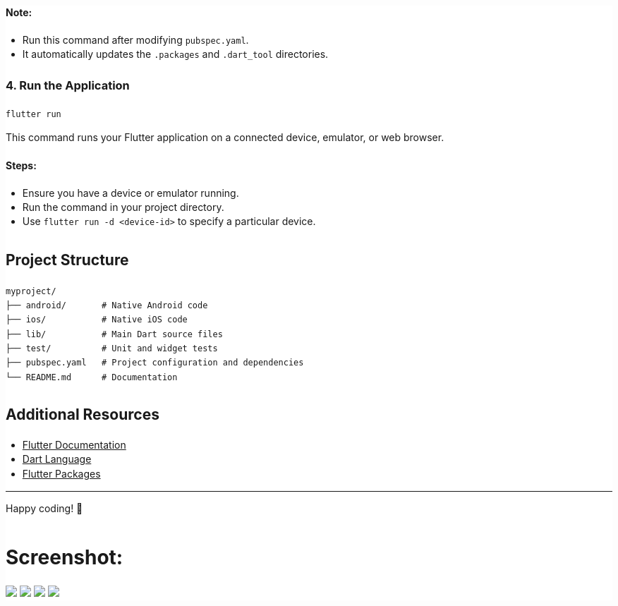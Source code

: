 #### Note:
- Run this command after modifying `pubspec.yaml`.
- It automatically updates the `.packages` and `.dart_tool` directories.

### 4. Run the Application

```bash
flutter run
```
This command runs your Flutter application on a connected device, emulator, or web browser.

#### Steps:
- Ensure you have a device or emulator running.
- Run the command in your project directory.
- Use `flutter run -d <device-id>` to specify a particular device.

## Project Structure

```plaintext
myproject/
├── android/       # Native Android code
├── ios/           # Native iOS code
├── lib/           # Main Dart source files
├── test/          # Unit and widget tests
├── pubspec.yaml   # Project configuration and dependencies
└── README.md      # Documentation
```

## Additional Resources

- [Flutter Documentation](https://flutter.dev/docs)
- [Dart Language](https://dart.dev/)
- [Flutter Packages](https://pub.dev/)

---
Happy coding! 🎉




# Screenshot:


<img src="https://github.com/user-attachments/assets/fc1fda81-ddd7-4c16-95af-6f3512adda57" width="400">


<img src="https://github.com/user-attachments/assets/b89aeee9-1d0d-4047-a732-3b47f271aae6" width="400">


<img src="https://github.com/user-attachments/assets/b419567a-d03f-4058-9646-e2f0122f300c" width="400">


<img src="https://github.com/user-attachments/assets/37650ae8-1aab-475e-9371-057b47c92596" width="400">
